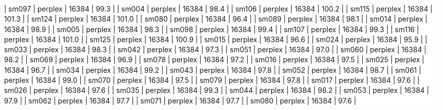 | sm097    | perplex   |        16384 |               99.3 |
| sm004    | perplex   |        16384 |               98.4 |
| sm106    | perplex   |        16384 |              100.2 |
| sm115    | perplex   |        16384 |              101.3 |
| sm124    | perplex   |        16384 |              101.0 |
| sm080    | perplex   |        16384 |               96.4 |
| sm089    | perplex   |        16384 |               98.1 |
| sm014    | perplex   |        16384 |               98.9 |
| sm005    | perplex   |        16384 |               98.3 |
| sm098    | perplex   |        16384 |               99.4 |
| sm107    | perplex   |        16384 |               99.3 |
| sm116    | perplex   |        16384 |              101.0 |
| sm125    | perplex   |        16384 |              100.9 |
| sm015    | perplex   |        16384 |               96.6 |
| sm024    | perplex   |        16384 |               95.9 |
| sm033    | perplex   |        16384 |               98.3 |
| sm042    | perplex   |        16384 |               97.3 |
| sm051    | perplex   |        16384 |               97.0 |
| sm060    | perplex   |        16384 |               98.2 |
| sm069    | perplex   |        16384 |               96.9 |
| sm078    | perplex   |        16384 |               97.2 |
| sm016    | perplex   |        16384 |               97.5 |
| sm025    | perplex   |        16384 |               96.7 |
| sm034    | perplex   |        16384 |               99.2 |
| sm043    | perplex   |        16384 |               97.8 |
| sm052    | perplex   |        16384 |               98.7 |
| sm061    | perplex   |        16384 |               99.0 |
| sm070    | perplex   |        16384 |               97.5 |
| sm079    | perplex   |        16384 |               97.8 |
| sm017    | perplex   |        16384 |               97.6 |
| sm026    | perplex   |        16384 |               97.6 |
| sm035    | perplex   |        16384 |               99.3 |
| sm044    | perplex   |        16384 |               98.2 |
| sm053    | perplex   |        16384 |               97.9 |
| sm062    | perplex   |        16384 |               97.7 |
| sm071    | perplex   |        16384 |               97.7 |
| sm080    | perplex   |        16384 |               97.6 |